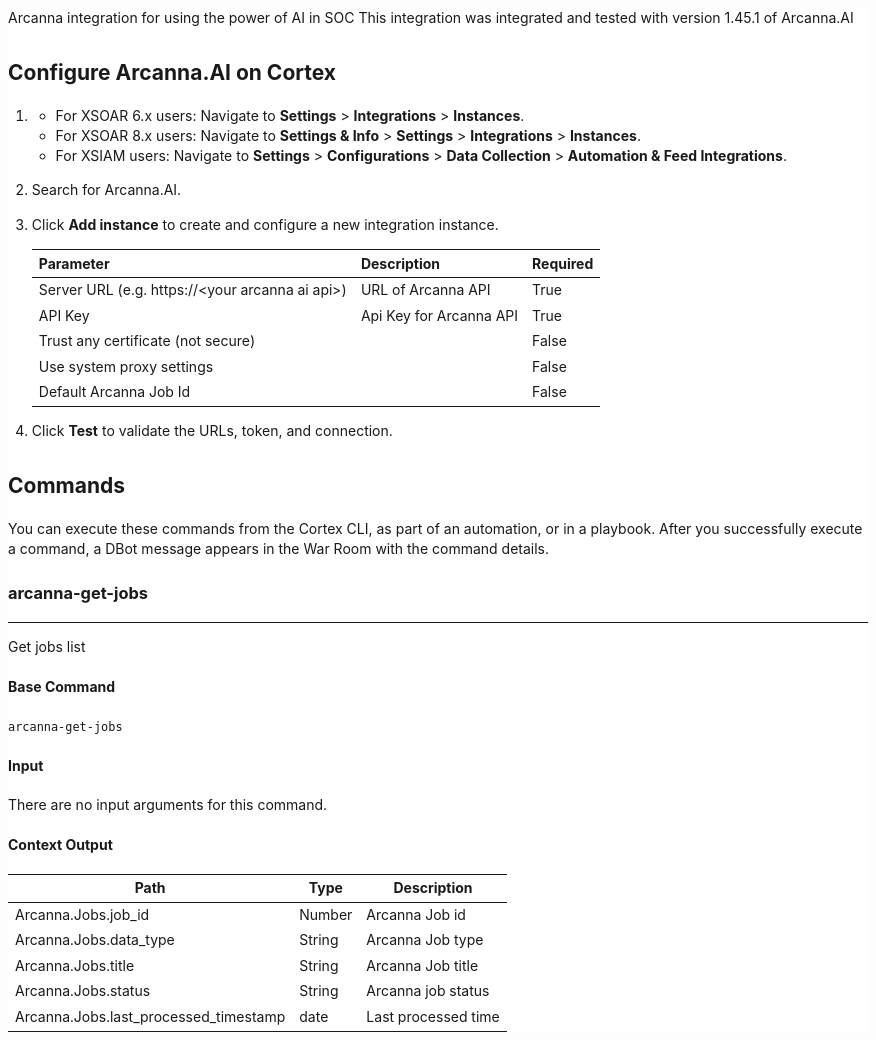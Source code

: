 Arcanna integration for using the power of AI in SOC
This integration was integrated and tested with version 1.45.1 of Arcanna.AI

## Configure Arcanna.AI on Cortex

1. * For XSOAR 6.x users: Navigate to **Settings** > **Integrations** > **Instances**.
   * For XSOAR 8.x users: Navigate to **Settings & Info** > **Settings** > **Integrations** > **Instances**.
   * For XSIAM users: Navigate to **Settings** > **Configurations** > **Data Collection** > **Automation & Feed Integrations**.
2. Search for Arcanna.AI.
3. Click **Add instance** to create and configure a new integration instance.

    | **Parameter** | **Description** | **Required** |
    | --- | --- | --- |
    | Server URL (e.g. https://&lt;your arcanna ai api&gt;) | URL of Arcanna API | True |
    | API Key | Api Key for Arcanna API | True |
    | Trust any certificate (not secure) |  | False |
    | Use system proxy settings |  | False |
    | Default Arcanna Job Id |  | False |

4. Click **Test** to validate the URLs, token, and connection.
## Commands
You can execute these commands from the Cortex CLI, as part of an automation, or in a playbook.
After you successfully execute a command, a DBot message appears in the War Room with the command details.
### arcanna-get-jobs
***
Get jobs list


#### Base Command

`arcanna-get-jobs`
#### Input

There are no input arguments for this command.

#### Context Output

| **Path** | **Type** | **Description** |
| --- | --- | --- |
| Arcanna.Jobs.job_id | Number | Arcanna Job id | 
| Arcanna.Jobs.data_type | String | Arcanna Job type | 
| Arcanna.Jobs.title | String | Arcanna Job title | 
| Arcanna.Jobs.status | String | Arcanna job status | 
| Arcanna.Jobs.last_processed_timestamp | date | Last processed time |
